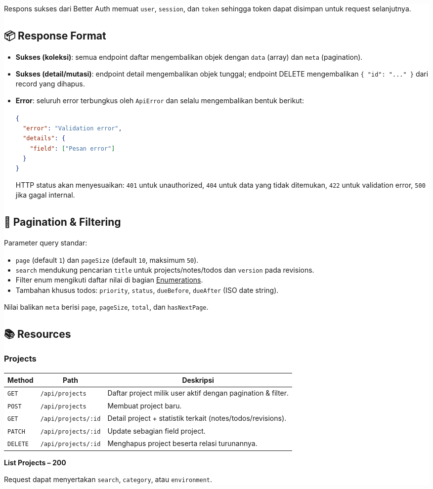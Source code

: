 Respons sukses dari Better Auth memuat `user`, `session`, dan `token` sehingga token dapat disimpan untuk request selanjutnya.

## 📦 Response Format

- **Sukses (koleksi)**: semua endpoint daftar mengembalikan objek dengan `data` (array) dan `meta` (pagination).
- **Sukses (detail/mutasi)**: endpoint detail mengembalikan objek tunggal; endpoint DELETE mengembalikan `{ "id": "..." }` dari record yang dihapus.
- **Error**: seluruh error terbungkus oleh `ApiError` dan selalu mengembalikan bentuk berikut:

  ```json
  {
    "error": "Validation error",
    "details": {
      "field": ["Pesan error"]
    }
  }
  ```

  HTTP status akan menyesuaikan: `401` untuk unauthorized, `404` untuk data yang tidak ditemukan, `422` untuk validation error, `500` jika gagal internal.

## 🔁 Pagination & Filtering

Parameter query standar:

- `page` (default `1`) dan `pageSize` (default `10`, maksimum `50`).
- `search` mendukung pencarian `title` untuk projects/notes/todos dan `version` pada revisions.
- Filter enum mengikuti daftar nilai di bagian [Enumerations](#-enumerations).
- Tambahan khusus todos: `priority`, `status`, `dueBefore`, `dueAfter` (ISO date string).

Nilai balikan `meta` berisi `page`, `pageSize`, `total`, dan `hasNextPage`.

## 📚 Resources

### Projects

| Method | Path | Deskripsi |
| --- | --- | --- |
| `GET` | `/api/projects` | Daftar project milik user aktif dengan pagination & filter. |
| `POST` | `/api/projects` | Membuat project baru. |
| `GET` | `/api/projects/:id` | Detail project + statistik terkait (notes/todos/revisions). |
| `PATCH` | `/api/projects/:id` | Update sebagian field project. |
| `DELETE` | `/api/projects/:id` | Menghapus project beserta relasi turunannya. |

**List Projects – 200**

Request dapat menyertakan `search`, `category`, atau `environment`.
